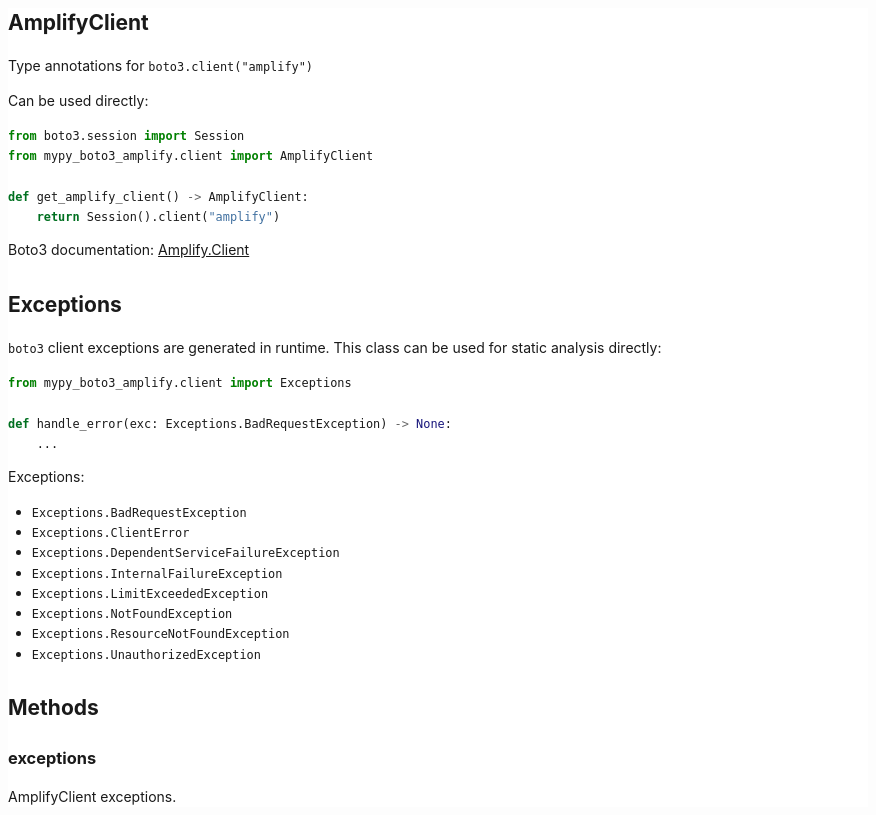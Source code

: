 <a id="amplifyclient"></a>

## AmplifyClient

Type annotations for `boto3.client("amplify")`

Can be used directly:

```python
from boto3.session import Session
from mypy_boto3_amplify.client import AmplifyClient

def get_amplify_client() -> AmplifyClient:
    return Session().client("amplify")
```

Boto3 documentation:
[Amplify.Client](https://boto3.amazonaws.com/v1/documentation/api/latest/reference/services/amplify.html#Amplify.Client)

<a id="exceptions"></a>

## Exceptions

`boto3` client exceptions are generated in runtime. This class can be used for
static analysis directly:

```python
from mypy_boto3_amplify.client import Exceptions

def handle_error(exc: Exceptions.BadRequestException) -> None:
    ...
```

Exceptions:

- `Exceptions.BadRequestException`
- `Exceptions.ClientError`
- `Exceptions.DependentServiceFailureException`
- `Exceptions.InternalFailureException`
- `Exceptions.LimitExceededException`
- `Exceptions.NotFoundException`
- `Exceptions.ResourceNotFoundException`
- `Exceptions.UnauthorizedException`

<a id="methods"></a>

## Methods

<a id="exceptions"></a>

### exceptions

AmplifyClient exceptions.
